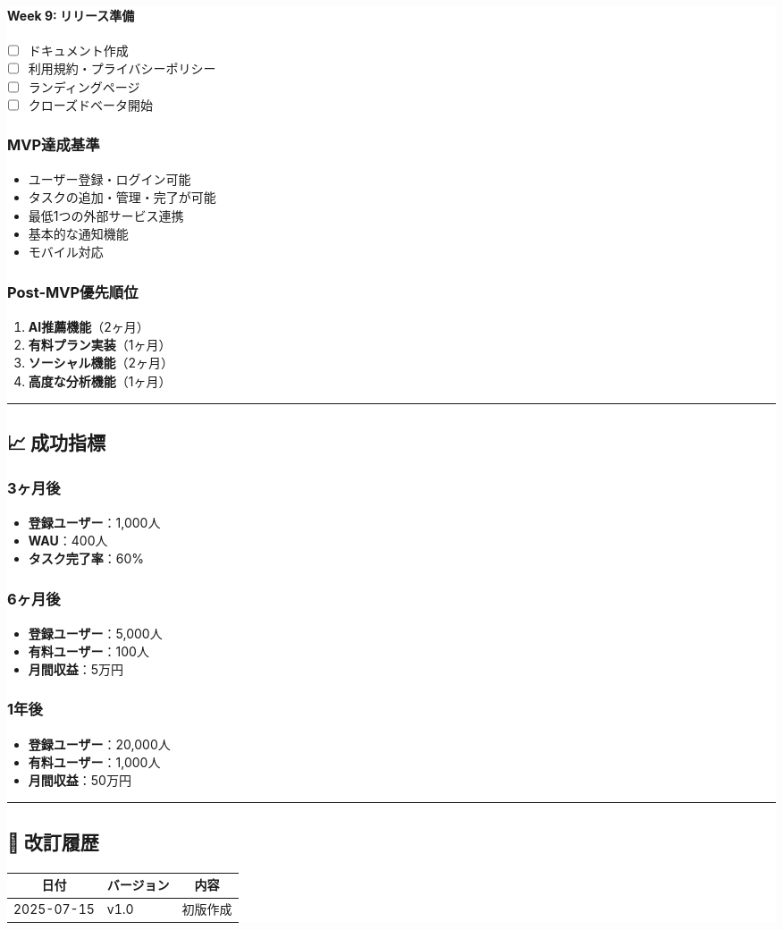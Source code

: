 #### Week 9: リリース準備
- [ ] ドキュメント作成
- [ ] 利用規約・プライバシーポリシー
- [ ] ランディングページ
- [ ] クローズドベータ開始

### MVP達成基準
- ユーザー登録・ログイン可能
- タスクの追加・管理・完了が可能
- 最低1つの外部サービス連携
- 基本的な通知機能
- モバイル対応

### Post-MVP優先順位
1. **AI推薦機能**（2ヶ月）
2. **有料プラン実装**（1ヶ月）
3. **ソーシャル機能**（2ヶ月）
4. **高度な分析機能**（1ヶ月）

---

## 📈 成功指標

### 3ヶ月後
- **登録ユーザー**：1,000人
- **WAU**：400人
- **タスク完了率**：60%

### 6ヶ月後
- **登録ユーザー**：5,000人
- **有料ユーザー**：100人
- **月間収益**：5万円

### 1年後
- **登録ユーザー**：20,000人
- **有料ユーザー**：1,000人
- **月間収益**：50万円

---

## 📝 改訂履歴

| 日付 | バージョン | 内容 |
|------|-----------|------|
| 2025-07-15 | v1.0 | 初版作成 |